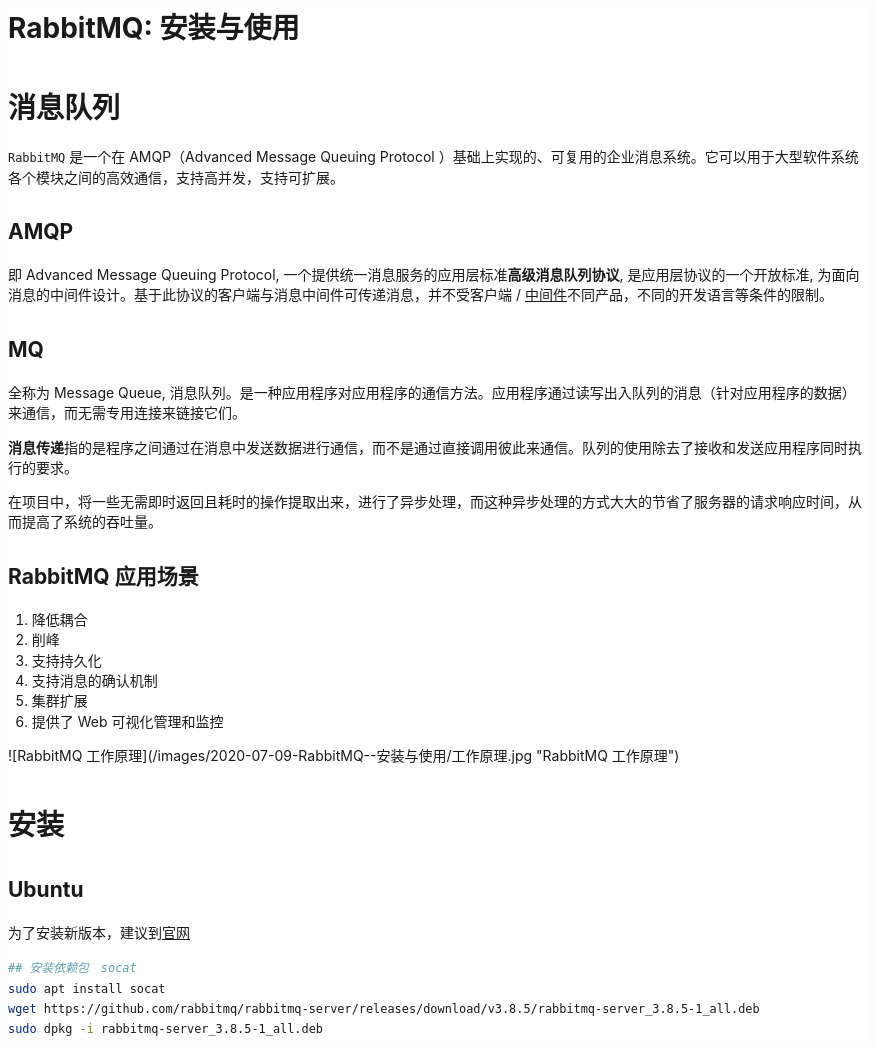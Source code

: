 # RabbitMQ: 安装与使用




# 消息队列

`RabbitMQ` 是一个在 AMQP（Advanced Message Queuing Protocol ）基础上实现的、可复用的企业消息系统。它可以用于大型软件系统各个模块之间的高效通信，支持高并发，支持可扩展。

## AMQP

即 Advanced Message Queuing Protocol, 一个提供统一消息服务的应用层标准**高级消息队列协议**, 是应用层协议的一个开放标准, 为面向消息的中间件设计。基于此协议的客户端与消息中间件可传递消息，并不受客户端 / [中间件](https://link.jianshu.com/?t=https://baike.baidu.com/item/中间件)不同产品，不同的开发语言等条件的限制。

## MQ

全称为 Message Queue, 消息队列。是一种应用程序对应用程序的通信方法。应用程序通过读写出入队列的消息（针对应用程序的数据）来通信，而无需专用连接来链接它们。

**消息传递**指的是程序之间通过在消息中发送数据进行通信，而不是通过直接调用彼此来通信。队列的使用除去了接收和发送应用程序同时执行的要求。

在项目中，将一些无需即时返回且耗时的操作提取出来，进行了异步处理，而这种异步处理的方式大大的节省了服务器的请求响应时间，从而提高了系统的吞吐量。

## RabbitMQ 应用场景

1. 降低耦合
2. 削峰
3. 支持持久化
4. 支持消息的确认机制
5. 集群扩展
6. 提供了 Web 可视化管理和监控


![RabbitMQ 工作原理](/images/2020-07-09-RabbitMQ--安装与使用/工作原理.jpg &#34;RabbitMQ 工作原理&#34;)


# 安装

## Ubuntu

为了安装新版本，建议到[官网](https://www.rabbitmq.com/install-debian.html#manual-installation)

```bash
## 安装依赖包　socat
sudo apt install socat
wget https://github.com/rabbitmq/rabbitmq-server/releases/download/v3.8.5/rabbitmq-server_3.8.5-1_all.deb
sudo dpkg -i rabbitmq-server_3.8.5-1_all.deb
```
